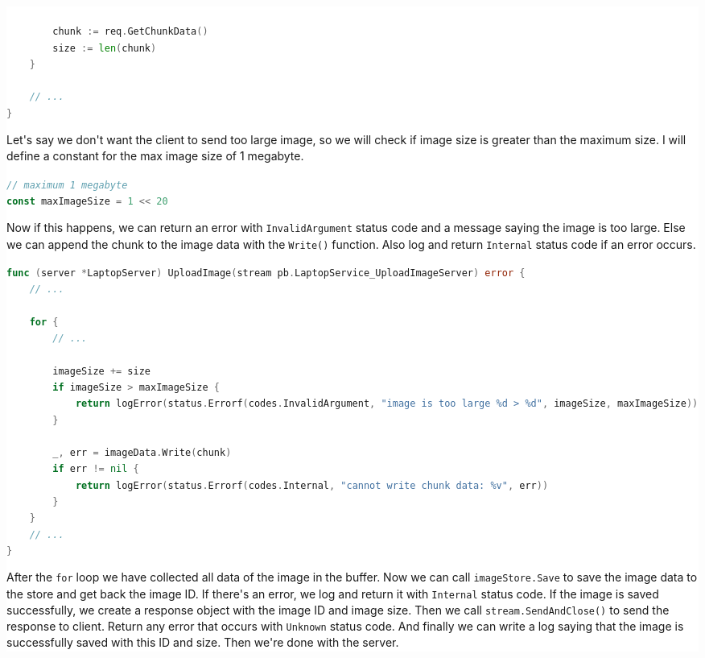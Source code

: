 ```go
    
        chunk := req.GetChunkData()
        size := len(chunk)
    }

    // ... 
}
```

Let's say we don't want the client to send too large image, so we will check if
image size is greater than the maximum size. I will define a constant for the
max image size of 1 megabyte.

```go
// maximum 1 megabyte
const maxImageSize = 1 << 20
```

Now if this happens, we can return an error with `InvalidArgument` status code
and a message saying the image is too large. Else we can append the chunk to 
the image data with the `Write()` function. Also log and return `Internal` 
status code if an error occurs.

```go
func (server *LaptopServer) UploadImage(stream pb.LaptopService_UploadImageServer) error {
	// ...
	
    for {
        // ...
    
        imageSize += size
        if imageSize > maxImageSize {
            return logError(status.Errorf(codes.InvalidArgument, "image is too large %d > %d", imageSize, maxImageSize))
        }
        
        _, err = imageData.Write(chunk)
        if err != nil {
            return logError(status.Errorf(codes.Internal, "cannot write chunk data: %v", err))
        }
    }
    // ...
}
```

After the `for` loop we have collected all data of the image in the buffer. 
Now we can call `imageStore.Save` to save the image data to the store and get
back the image ID. If there's an error, we log and return it with `Internal` 
status code. If the image is saved successfully, we create a response object 
with the image ID and image size. Then we call `stream.SendAndClose()` to send
the response to client. Return any error that occurs with `Unknown` status 
code. And finally we can write a log saying that the image is successfully 
saved with this ID and size. Then we're done with the server.
